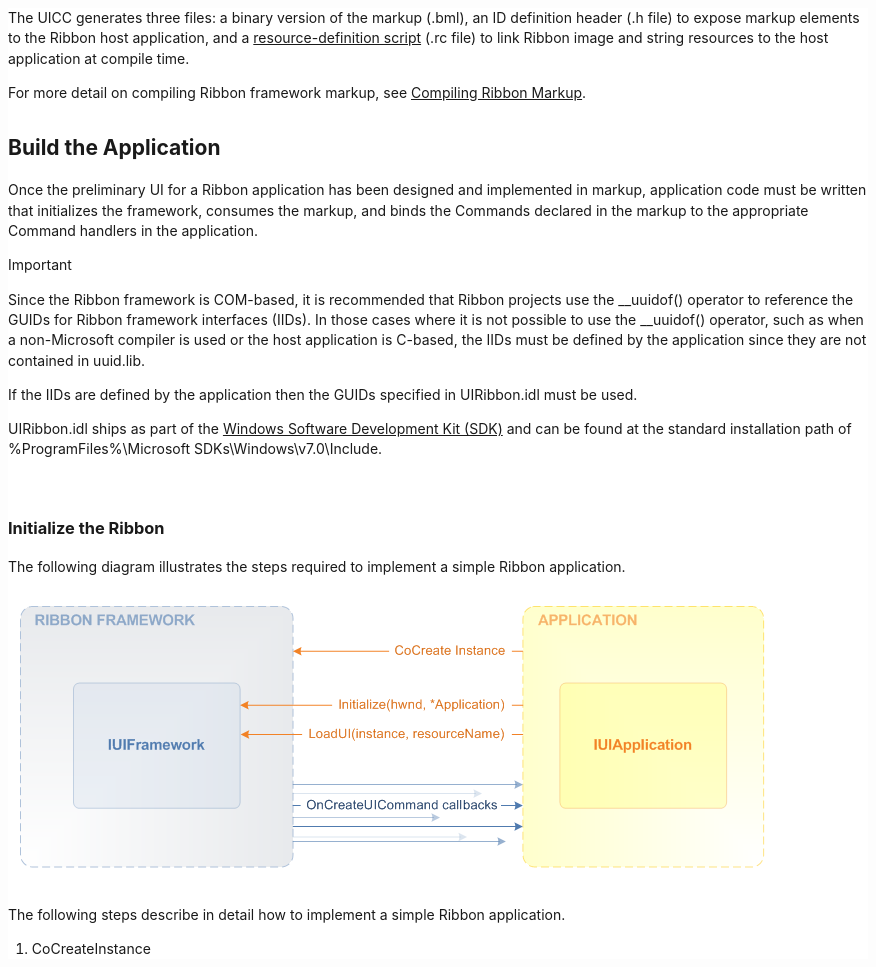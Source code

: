 The UICC generates three files: a binary version of the markup (.bml), an ID definition header (.h file) to expose markup elements to the Ribbon host application, and a [resource-definition script](../menurc/about-resource-files.md) (.rc file) to link Ribbon image and string resources to the host application at compile time.

For more detail on compiling Ribbon framework markup, see [Compiling Ribbon Markup](windowsribbon-intentcl.md).

## Build the Application

Once the preliminary UI for a Ribbon application has been designed and implemented in markup, application code must be written that initializes the framework, consumes the markup, and binds the Commands declared in the markup to the appropriate Command handlers in the application.

> [!IMPORTANT]
>
> Since the Ribbon framework is COM-based, it is recommended that Ribbon projects use the \_\_uuidof() operator to reference the GUIDs for Ribbon framework interfaces (IIDs). In those cases where it is not possible to use the \_\_uuidof() operator, such as when a non-Microsoft compiler is used or the host application is C-based, the IIDs must be defined by the application since they are not contained in uuid.lib.
>
> If the IIDs are defined by the application then the GUIDs specified in UIRibbon.idl must be used.
>
> UIRibbon.idl ships as part of the [Windows Software Development Kit (SDK)](https://msdn.microsoft.com/windows/bb980924.aspx) and can be found at the standard installation path of %ProgramFiles%\\Microsoft SDKs\\Windows\\v7.0\\Include.

 

### Initialize the Ribbon

The following diagram illustrates the steps required to implement a simple Ribbon application.

![diagram showing the steps required to implement a simple ribbon implementation.](images/overviews/initializationsteps.png)

The following steps describe in detail how to implement a simple Ribbon application.

1.  CoCreateInstance

